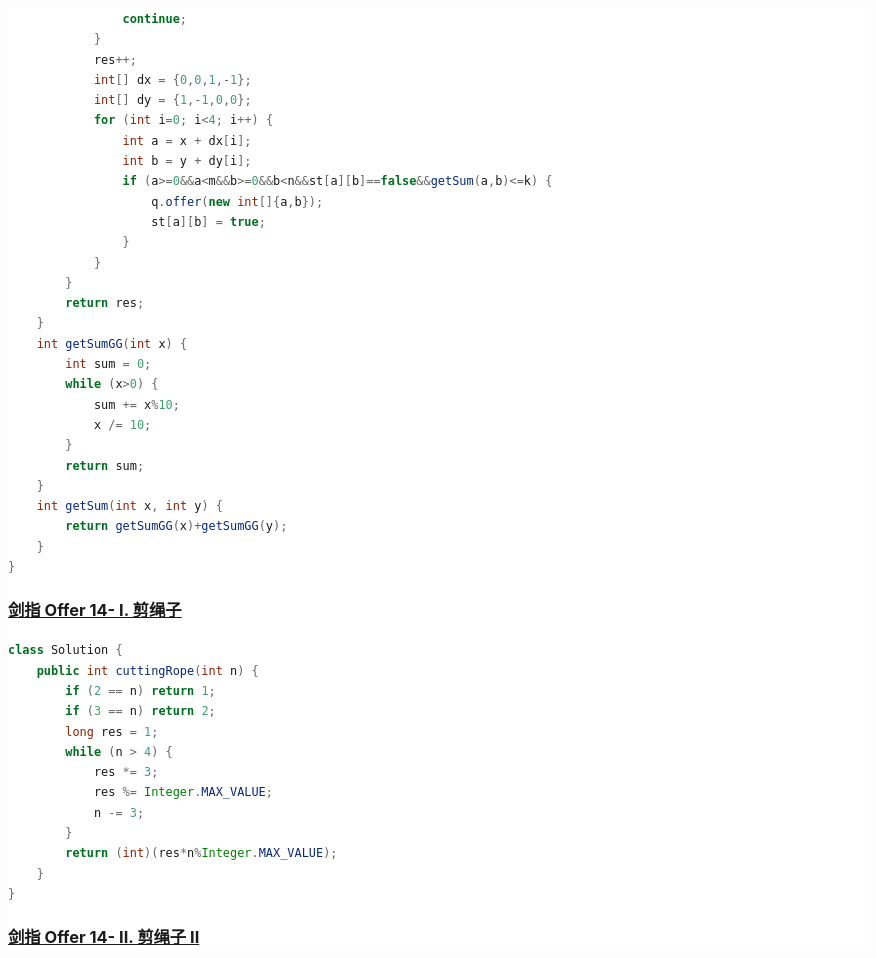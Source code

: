 ````java
                continue;
            }
            res++;
            int[] dx = {0,0,1,-1};
            int[] dy = {1,-1,0,0};
            for (int i=0; i<4; i++) {
                int a = x + dx[i];
                int b = y + dy[i];
                if (a>=0&&a<m&&b>=0&&b<n&&st[a][b]==false&&getSum(a,b)<=k) {
                    q.offer(new int[]{a,b});
                    st[a][b] = true;
                }
            }
        }
        return res;
    }
    int getSumGG(int x) {
        int sum = 0;
        while (x>0) {
            sum += x%10;
            x /= 10;
        }
        return sum;
    }
    int getSum(int x, int y) {
        return getSumGG(x)+getSumGG(y);
    }
}
````

### [剑指 Offer 14- I. 剪绳子](https://leetcode-cn.com/problems/jian-sheng-zi-lcof/)

````java
class Solution {
    public int cuttingRope(int n) {
        if (2 == n) return 1;
        if (3 == n) return 2;
        long res = 1;
        while (n > 4) {
            res *= 3;
            res %= Integer.MAX_VALUE;
            n -= 3;
        }
        return (int)(res*n%Integer.MAX_VALUE);
    }
}
````

### [剑指 Offer 14- II. 剪绳子 II](https://leetcode-cn.com/problems/jian-sheng-zi-ii-lcof/)
